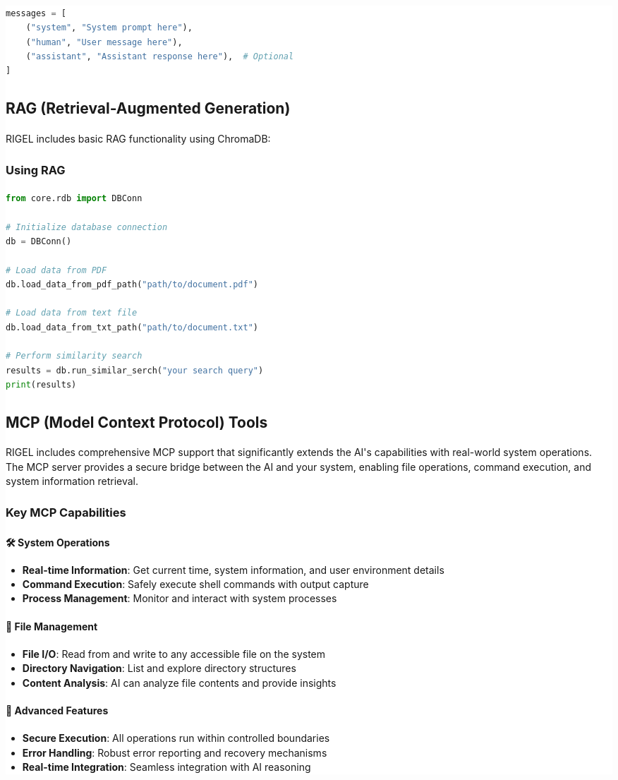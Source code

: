 ```python
messages = [
    ("system", "System prompt here"),
    ("human", "User message here"),
    ("assistant", "Assistant response here"),  # Optional
]
```

## RAG (Retrieval-Augmented Generation)

RIGEL includes basic RAG functionality using ChromaDB:

### Using RAG

```python
from core.rdb import DBConn

# Initialize database connection
db = DBConn()

# Load data from PDF
db.load_data_from_pdf_path("path/to/document.pdf")

# Load data from text file
db.load_data_from_txt_path("path/to/document.txt")

# Perform similarity search
results = db.run_similar_serch("your search query")
print(results)
```

## MCP (Model Context Protocol) Tools

RIGEL includes comprehensive MCP support that significantly extends the AI's capabilities with real-world system operations. The MCP server provides a secure bridge between the AI and your system, enabling file operations, command execution, and system information retrieval.

### Key MCP Capabilities

#### 🛠️ System Operations
- **Real-time Information**: Get current time, system information, and user environment details
- **Command Execution**: Safely execute shell commands with output capture
- **Process Management**: Monitor and interact with system processes

#### 📁 File Management
- **File I/O**: Read from and write to any accessible file on the system
- **Directory Navigation**: List and explore directory structures
- **Content Analysis**: AI can analyze file contents and provide insights

#### 🔧 Advanced Features
- **Secure Execution**: All operations run within controlled boundaries
- **Error Handling**: Robust error reporting and recovery mechanisms
- **Real-time Integration**: Seamless integration with AI reasoning
